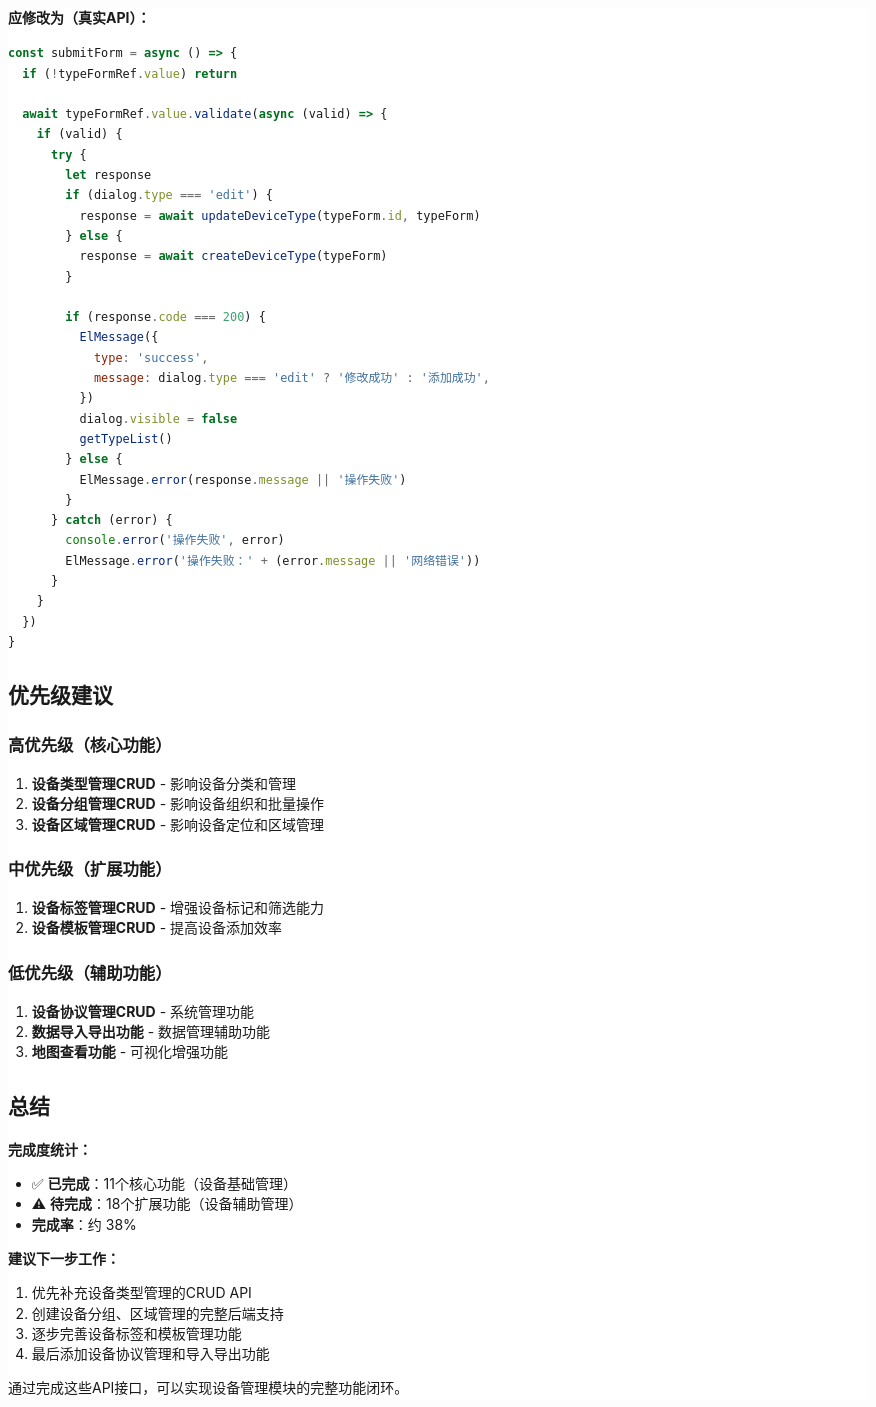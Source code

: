 **应修改为（真实API）：**
```javascript
const submitForm = async () => {
  if (!typeFormRef.value) return
  
  await typeFormRef.value.validate(async (valid) => {
    if (valid) {
      try {
        let response
        if (dialog.type === 'edit') {
          response = await updateDeviceType(typeForm.id, typeForm)
        } else {
          response = await createDeviceType(typeForm)
        }
        
        if (response.code === 200) {
          ElMessage({
            type: 'success',
            message: dialog.type === 'edit' ? '修改成功' : '添加成功',
          })
          dialog.visible = false
          getTypeList()
        } else {
          ElMessage.error(response.message || '操作失败')
        }
      } catch (error) {
        console.error('操作失败', error)
        ElMessage.error('操作失败：' + (error.message || '网络错误'))
      }
    }
  })
}
```

## 优先级建议

### 高优先级（核心功能）
1. **设备类型管理CRUD** - 影响设备分类和管理
2. **设备分组管理CRUD** - 影响设备组织和批量操作
3. **设备区域管理CRUD** - 影响设备定位和区域管理

### 中优先级（扩展功能）
1. **设备标签管理CRUD** - 增强设备标记和筛选能力
2. **设备模板管理CRUD** - 提高设备添加效率

### 低优先级（辅助功能）
1. **设备协议管理CRUD** - 系统管理功能
2. **数据导入导出功能** - 数据管理辅助功能
3. **地图查看功能** - 可视化增强功能

## 总结

**完成度统计：**
- ✅ **已完成**：11个核心功能（设备基础管理）
- ⚠️ **待完成**：18个扩展功能（设备辅助管理）
- **完成率**：约 38%

**建议下一步工作：**
1. 优先补充设备类型管理的CRUD API
2. 创建设备分组、区域管理的完整后端支持
3. 逐步完善设备标签和模板管理功能
4. 最后添加设备协议管理和导入导出功能

通过完成这些API接口，可以实现设备管理模块的完整功能闭环。 